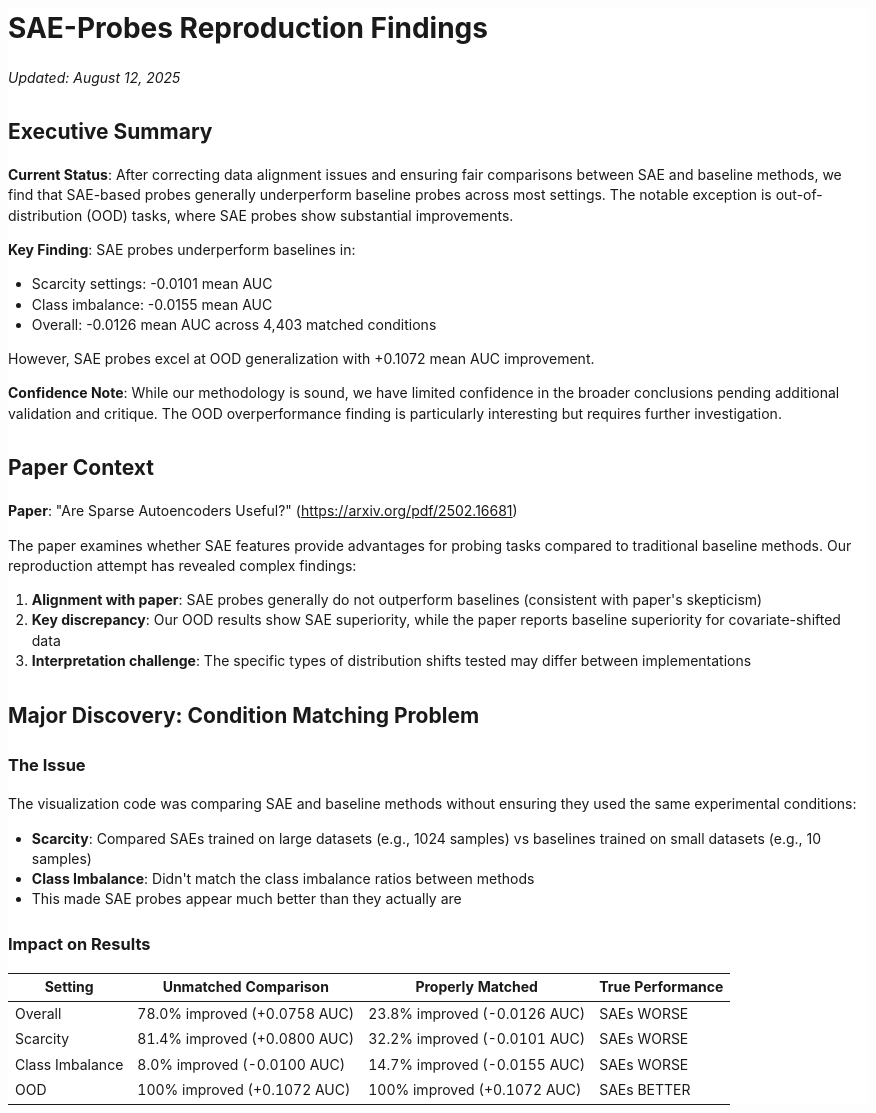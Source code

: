 # SAE-Probes Reproduction Findings
*Updated: August 12, 2025*

## Executive Summary

**Current Status**: After correcting data alignment issues and ensuring fair comparisons between SAE and baseline methods, we find that SAE-based probes generally underperform baseline probes across most settings. The notable exception is out-of-distribution (OOD) tasks, where SAE probes show substantial improvements.

**Key Finding**: SAE probes underperform baselines in:
- Scarcity settings: -0.0101 mean AUC
- Class imbalance: -0.0155 mean AUC  
- Overall: -0.0126 mean AUC across 4,403 matched conditions

However, SAE probes excel at OOD generalization with +0.1072 mean AUC improvement.

**Confidence Note**: While our methodology is sound, we have limited confidence in the broader conclusions pending additional validation and critique. The OOD overperformance finding is particularly interesting but requires further investigation.

## Paper Context

**Paper**: "Are Sparse Autoencoders Useful?" (https://arxiv.org/pdf/2502.16681)

The paper examines whether SAE features provide advantages for probing tasks compared to traditional baseline methods. Our reproduction attempt has revealed complex findings:

1. **Alignment with paper**: SAE probes generally do not outperform baselines (consistent with paper's skepticism)
2. **Key discrepancy**: Our OOD results show SAE superiority, while the paper reports baseline superiority for covariate-shifted data
3. **Interpretation challenge**: The specific types of distribution shifts tested may differ between implementations

## Major Discovery: Condition Matching Problem

### The Issue
The visualization code was comparing SAE and baseline methods without ensuring they used the same experimental conditions:
- **Scarcity**: Compared SAEs trained on large datasets (e.g., 1024 samples) vs baselines trained on small datasets (e.g., 10 samples)
- **Class Imbalance**: Didn't match the class imbalance ratios between methods
- This made SAE probes appear much better than they actually are

### Impact on Results

| Setting | Unmatched Comparison | Properly Matched | True Performance |
|---------|---------------------|------------------|------------------|
| Overall | 78.0% improved (+0.0758 AUC) | 23.8% improved (-0.0126 AUC) | SAEs WORSE |
| Scarcity | 81.4% improved (+0.0800 AUC) | 32.2% improved (-0.0101 AUC) | SAEs WORSE |
| Class Imbalance | 8.0% improved (-0.0100 AUC) | 14.7% improved (-0.0155 AUC) | SAEs WORSE |
| OOD | 100% improved (+0.1072 AUC) | 100% improved (+0.1072 AUC) | SAEs BETTER |
